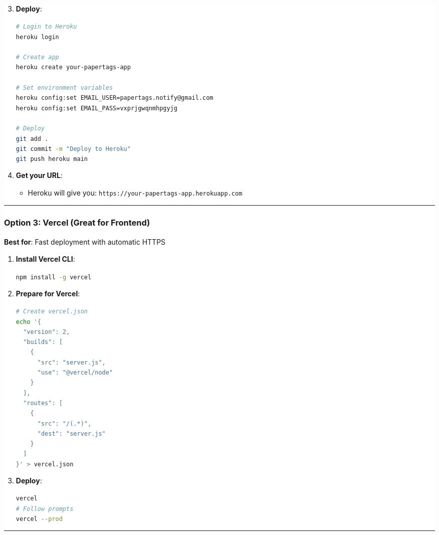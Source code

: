 3. **Deploy**:
   ```bash
   # Login to Heroku
   heroku login
   
   # Create app
   heroku create your-papertags-app
   
   # Set environment variables
   heroku config:set EMAIL_USER=papertags.notify@gmail.com
   heroku config:set EMAIL_PASS=vxprjgwqnmhpgyjg
   
   # Deploy
   git add .
   git commit -m "Deploy to Heroku"
   git push heroku main
   ```

4. **Get your URL**:
   - Heroku will give you: `https://your-papertags-app.herokuapp.com`

---

### Option 3: Vercel (Great for Frontend)
**Best for**: Fast deployment with automatic HTTPS

1. **Install Vercel CLI**:
   ```bash
   npm install -g vercel
   ```

2. **Prepare for Vercel**:
   ```bash
   # Create vercel.json
   echo '{
     "version": 2,
     "builds": [
       {
         "src": "server.js",
         "use": "@vercel/node"
       }
     ],
     "routes": [
       {
         "src": "/(.*)",
         "dest": "server.js"
       }
     ]
   }' > vercel.json
   ```

3. **Deploy**:
   ```bash
   vercel
   # Follow prompts
   vercel --prod
   ```

---
